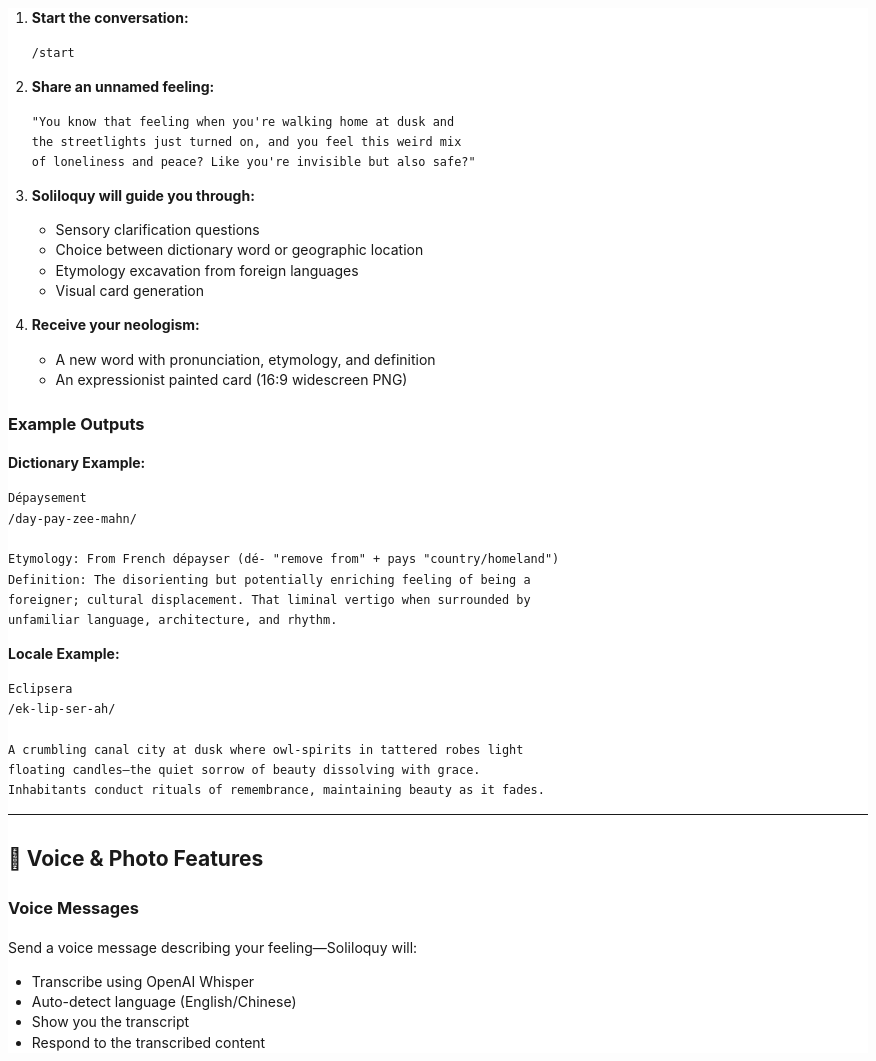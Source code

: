 1. **Start the conversation:**
   ```
   /start
   ```

2. **Share an unnamed feeling:**
   ```
   "You know that feeling when you're walking home at dusk and
   the streetlights just turned on, and you feel this weird mix
   of loneliness and peace? Like you're invisible but also safe?"
   ```

3. **Soliloquy will guide you through:**
   - Sensory clarification questions
   - Choice between dictionary word or geographic location
   - Etymology excavation from foreign languages
   - Visual card generation

4. **Receive your neologism:**
   - A new word with pronunciation, etymology, and definition
   - An expressionist painted card (16:9 widescreen PNG)

### Example Outputs

**Dictionary Example:**
```
Dépaysement
/day-pay-zee-mahn/

Etymology: From French dépayser (dé- "remove from" + pays "country/homeland")
Definition: The disorienting but potentially enriching feeling of being a
foreigner; cultural displacement. That liminal vertigo when surrounded by
unfamiliar language, architecture, and rhythm.
```

**Locale Example:**
```
Eclipsera
/ek-lip-ser-ah/

A crumbling canal city at dusk where owl-spirits in tattered robes light
floating candles—the quiet sorrow of beauty dissolving with grace.
Inhabitants conduct rituals of remembrance, maintaining beauty as it fades.
```

---

## 🎤 Voice & Photo Features

### Voice Messages

Send a voice message describing your feeling—Soliloquy will:
- Transcribe using OpenAI Whisper
- Auto-detect language (English/Chinese)
- Show you the transcript
- Respond to the transcribed content
